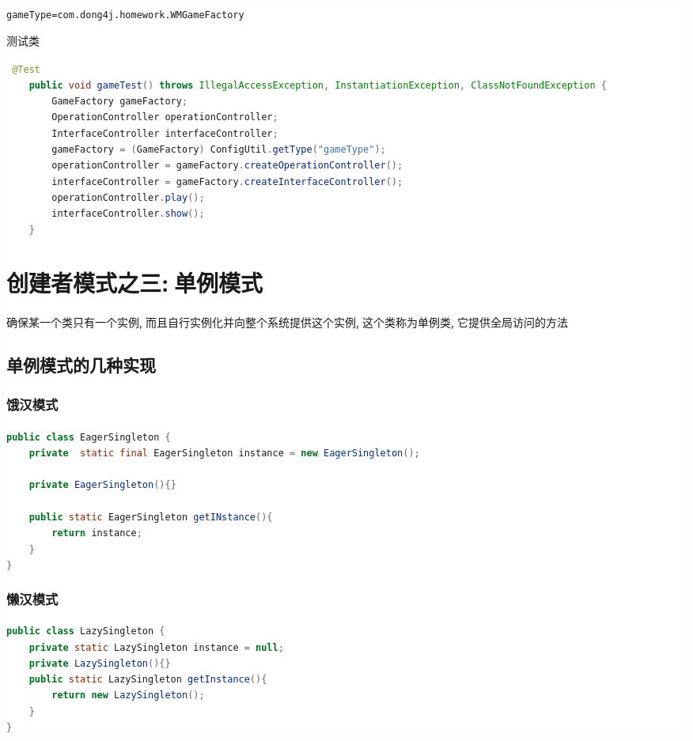 ```
gameType=com.dong4j.homework.WMGameFactory
```

测试类

```java
 @Test
    public void gameTest() throws IllegalAccessException, InstantiationException, ClassNotFoundException {
        GameFactory gameFactory;
        OperationController operationController;
        InterfaceController interfaceController;
        gameFactory = (GameFactory) ConfigUtil.getType("gameType");
        operationController = gameFactory.createOperationController();
        interfaceController = gameFactory.createInterfaceController();
        operationController.play();
        interfaceController.show();
    }
```

# 创建者模式之三: 单例模式

确保某一个类只有一个实例, 而且自行实例化并向整个系统提供这个实例, 这个类称为单例类, 它提供全局访问的方法

## 单例模式的几种实现

### 饿汉模式

```java
public class EagerSingleton {
    private  static final EagerSingleton instance = new EagerSingleton();

    private EagerSingleton(){}

    public static EagerSingleton getINstance(){
        return instance;
    }
}
```

### 懒汉模式

```java
public class LazySingleton {
    private static LazySingleton instance = null;
    private LazySingleton(){}
    public static LazySingleton getInstance(){
        return new LazySingleton();
    }
}
```
